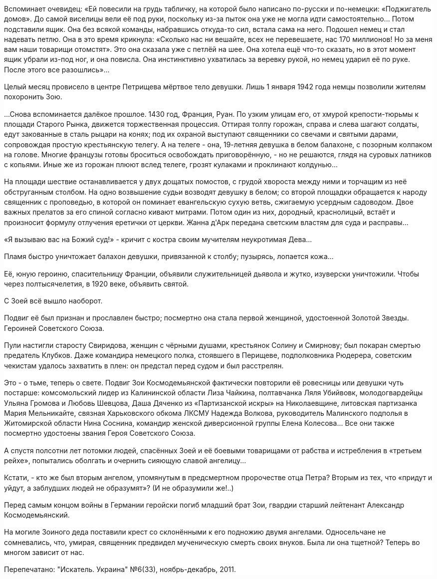 Вспоминает очевидец: «Ей повесили на грудь табличку, на которой было написано по-русски и по-немецки: «Поджигатель домов». До самой виселицы вели её под руки, поскольку из-за пыток она уже не могла идти самостоятельно... Потом подставили ящик. Она без всякой команды, набравшись откуда-то сил, встала сама на него. Подошел немец и стал надевать петлю. Она в это время крикнула: «Сколько нас ни вешайте, всех не перевешаете, нас 170 миллионов! Но за меня вам наши товарищи отомстят». Это она сказала уже с петлёй на шее. Она хотела ещё что-то сказать, но в этот момент ящик убрали из-под ног, и она повисла. Она инстинктивно ухватилась за веревку рукой, но немец ударил её по руке. После этого все разошлись»...

Целый месяц провисело в центре Петрищева мёртвое тело девушки. Лишь 1 января 1942 года немцы позволили жителям похоронить Зою.

...Снова вспоминается далёкое прошлое. 1430 год, Франция, Руан. По узким улицам его, от хмурой крепости-тюрьмы к площади Старого Рынка, движется торжественная процессия. Оттирая толпу горожан, справа и слева шагают солдаты, едут закованные в сталь рыцари на конях; под их охраной выступают священники со свечами и святыми дарами, сопровождая простую крестьянскую телегу. А на телеге - она, 19-летняя девушка в белом балахоне, с позорным колпаком на голове. Многие французы готовы броситься освобождать приговорённую, - но не решаются, глядя на суровых латников с копьями. Иные же из горожан плюют вслед телеге, грозят кулаками и проклинают колдунью...

На площади шествие останавливается у двух дощатых помостов, с грудой хвороста между ними и торчащим из неё обструганным столбом. На одно возвышение судьи возводят девушку в белом; со второй площадки обращается к народу священник с проповедью, в которой он поминает евангельскую сухую ветвь, сжигаемую усердным садоводом. Двое важных прелатов за его спиной согласно кивают митрами. Потом один из них, дородный, краснолицый, встаёт и произносит формулу отлучения еретички от церкви. Жанна д'Арк передана светским властям для суда и расправы...

«Я вызываю вас на Божий суд!» - кричит с костра своим мучителям неукротимая Дева...

Пламя быстро уничтожает балахон девушки, привязанной к столбу; пузырясь, лопается кожа...

Её, юную героиню, спасительницу Франции, объявили служительницей дьявола и жутко, изуверски уничтожили. Чтобы через полтысячелетия, в 1920 веке, объявить святой.

С Зоей всё вышло наоборот.

Подвиг её был признан и прославлен быстро; посмертно она стала первой женщиной, удостоенной Золотой Звезды. Героиней Советского Союза.

Пули настигли старосту Свиридова, женщин с чёрными душами, крестьянок Солину и Смирнову; был покаран смертью предатель Клубков. Даже командира немецкого полка, стоявшего в Перищеве, подполковника Рюдерера, советским чекистам удалось захватить в плен: он предстал перед судом и был расстрелян.

Это - о тьме, теперь о свете. Подвиг Зои Космодемьянской фактически повторили её ровесницы или девушки чуть постарше: комсомольский лидер из Калининской области Лиза Чайкина, полтавчанка Ляля Убийвовк, молодогвардейцы Ульяна Громова и Любовь Шевцова, Даша Дяченко из «Партизанской искры» на Николаевщине, литовская партизанка Мария Мельникайте, связная Харьковского обкома ЛКСМУ Надежда Волкова, руководитель Малинского подполья в Житомирской области Нина Соснина, командир женской диверсионной группы Елена Колесова... Все они также посмертно удостоены звания Героя Советского Союза.

А спустя полсотни лет потомки людей, спасённых Зоей и её боевыми товарищами от рабства и истребления в «третьем рейхе», попытались оболгать и очернить сияющую славой ангелицу...

Кстати, - кто же был вторым ангелом, упомянутым в предсмертном пророчестве отца Петра? Вторым из тех, что «придут и уйдут, а заблудших людей не образумят»? (И не образумили же!..)

Перед самым концом войны в Германии геройски погиб младший брат Зои, гвардии старший лейтенант Александр Космодемьянский.

На могиле Зоиного деда поставили крест со склонёнными к его подножию двумя ангелами. Односельчане не сомневались, что, умирая, священник предвидел мученическую смерть своих внуков. Была ли она тщетной? Теперь во многом зависит от нас.

Перепечатано: "Искатель. Украина" №6(33), ноябрь-декабрь, 2011.